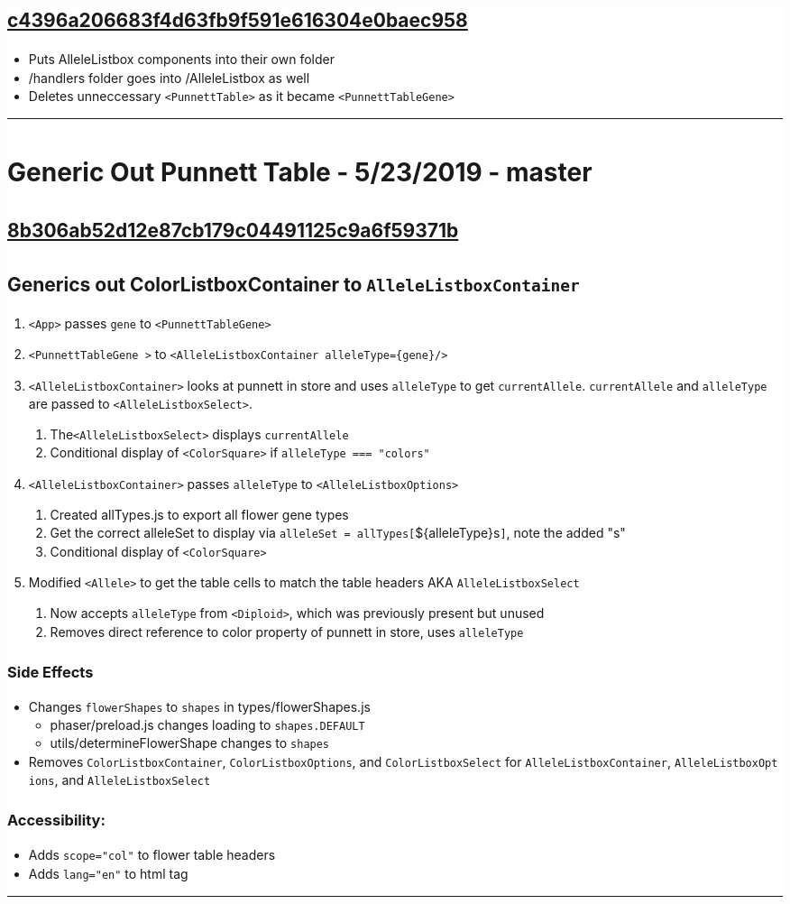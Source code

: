 ## [c4396a206683f4d63fb9f591e616304e0baec958](https://github.com/nodes777/flower-game-phaser3/commit/c4396a206683f4d63fb9f591e616304e0baec958)

-   Puts AlleleListbox components into their own folder
-   /handlers folder goes into /AlleleListbox as well
-   Deletes unneccessary `<PunnettTable>` as it became `<PunnettTableGene>`

---

# Generic Out Punnett Table - 5/23/2019 - master

## [8b306ab52d12e87cb179c04491125c9a6f59371b](https://github.com/nodes777/flower-game-phaser3/commit/8b306ab52d12e87cb179c04491125c9a6f59371b)

## Generics out ColorListboxContainer to `AlleleListboxContainer`

1. `<App>` passes `gene` to `<PunnettTableGene>`
2. `<PunnettTableGene >` to `<AlleleListboxContainer alleleType={gene}/>`
3. `<AlleleListboxContainer>` looks at punnett in store and uses `alleleType` to get `currentAllele`. `currentAllele` and `alleleType` are passed to `<AlleleListboxSelect>`.

    1. The`<AlleleListboxSelect>` displays `currentAllele`
    2. Conditional display of `<ColorSquare>` if `alleleType === "colors"`

4. `<AlleleListboxContainer>` passes `alleleType` to `<AlleleListboxOptions>`
    1. Created allTypes.js to export all flower gene types
    2. Get the correct alleleSet to display via `alleleSet = allTypes[`\${alleleType}s`]`, note the added "s"
    3. Conditional display of `<ColorSquare>`
5. Modified `<Allele>` to get the table cells to match the table headers AKA `AlleleListboxSelect`
    1. Now accepts `alleleType` from `<Diploid>`, which was previously present but unused
    2. Removes direct reference to color property of punnett in store, uses `alleleType`

### Side Effects

-   Changes `flowerShapes` to `shapes` in types/flowerShapes.js
    -   phaser/preload.js changes loading to `shapes.DEFAULT`
    -   utils/determineFlowerShape changes to `shapes`
-   Removes `ColorListboxContainer`, `ColorListboxOptions`, and `ColorListboxSelect` for `AlleleListboxContainer`, `AlleleListboxOptions`, and `AlleleListboxSelect`

### Accessibility:

-   Adds `scope="col"` to flower table headers
-   Adds `lang="en"` to html tag

---
